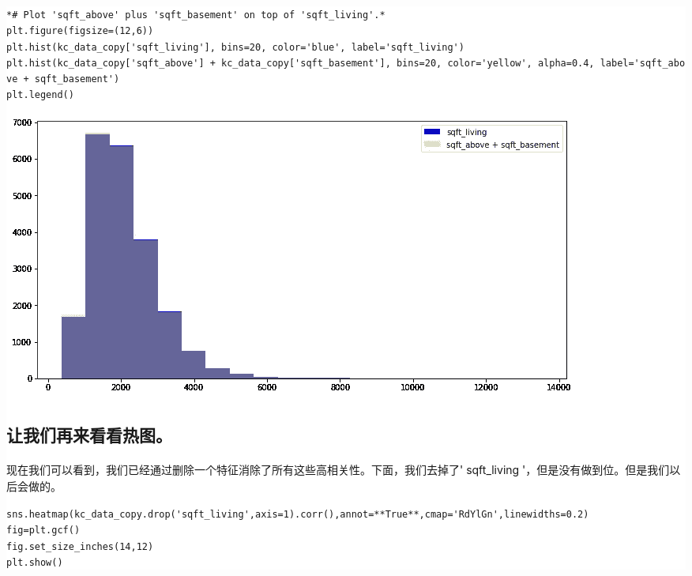 ```
*# Plot 'sqft_above' plus 'sqft_basement' on top of 'sqft_living'.* 
plt.figure(figsize=(12,6))
plt.hist(kc_data_copy['sqft_living'], bins=20, color='blue', label='sqft_living')
plt.hist(kc_data_copy['sqft_above'] + kc_data_copy['sqft_basement'], bins=20, color='yellow', alpha=0.4, label='sqft_above + sqft_basement')
plt.legend()
```

![](img/2ea3d0d8524e66c85fa45337f0be9759.png)

## 让我们再来看看热图。

现在我们可以看到，我们已经通过删除一个特征消除了所有这些高相关性。下面，我们去掉了' sqft_living '，但是没有做到位。但是我们以后会做的。

```
sns.heatmap(kc_data_copy.drop('sqft_living',axis=1).corr(),annot=**True**,cmap='RdYlGn',linewidths=0.2)
fig=plt.gcf()
fig.set_size_inches(14,12)
plt.show()
```
